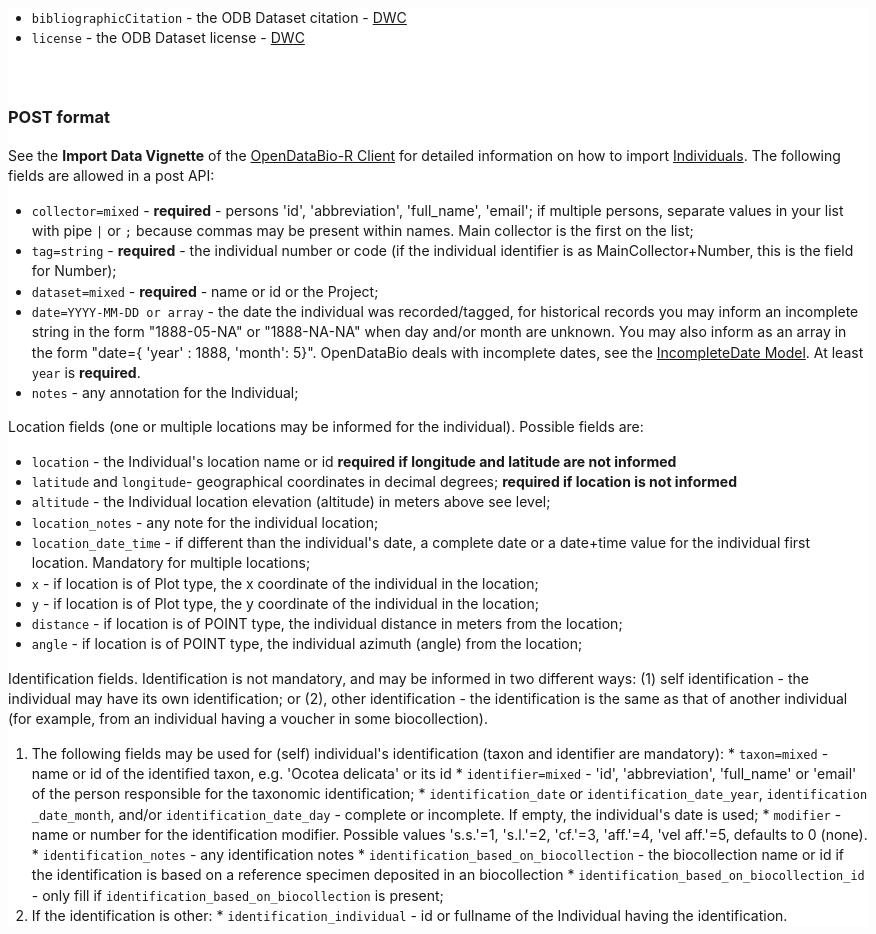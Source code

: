   - `bibliographicCitation` - the ODB Dataset citation - [DWC](https://dwc.tdwg.org/terms/#dwc:bibliographicCitation)
  - `license` - the ODB Dataset license - [DWC](https://dwc.tdwg.org/terms/#dwc:license)

<br>

### POST format

See the **Import Data Vignette** of the [OpenDataBio-R Client](https://github.com/opendatabio/opendatabio-r) for detailed information on how to import [Individuals](Core-Objects#individuals).
The following fields are allowed in a post API:

* `collector=mixed` - **required**  - persons  'id', 'abbreviation', 'full_name', 'email'; if multiple persons, separate values in your list with  pipe `|` or `;` because commas may be present within names. Main collector is the first on the list;
* `tag=string` -  **required** -  the individual number or code (if the individual identifier is as MainCollector+Number, this is the field for Number);
* `dataset=mixed` - **required** - name or id or the Project;
* `date=YYYY-MM-DD or array` - the date the individual was recorded/tagged, for historical records you may inform an incomplete string in the form "1888-05-NA" or "1888-NA-NA" when day and/or month are unknown. You may also inform as an array in the form "date={ 'year' : 1888, 'month': 5}". OpenDataBio deals with incomplete dates, see the [IncompleteDate Model](Auxiliary-Objects#incompletedate). At least `year` is **required**.
* `notes` - any annotation for the Individual;

Location fields (one or multiple locations may be informed for the individual). Possible fields are:
  * `location` - the Individual's location name or id **required if longitude and latitude are not informed**
  * `latitude` and `longitude`- geographical coordinates in decimal degrees; **required if location is not informed**
  * `altitude` - the Individual location elevation (altitude) in meters above see level;
  * `location_notes` - any note for the individual location;
  * `location_date_time` - if different than the individual's date, a complete date or a date+time value for the individual first location. Mandatory for multiple locations;
  * `x` - if location is of Plot type, the x coordinate of the individual in the location;
  * `y` - if location is of Plot type, the y coordinate of the individual in the location;
  * `distance` - if location is of POINT type, the individual distance in meters from the location;
  * `angle` - if location is of POINT type, the individual azimuth (angle) from the location;

Identification fields. Identification is not mandatory, and may be informed in two different ways: (1) self identification - the individual may have its own identification; or (2), other identification - the identification is the same as that of another individual (for example, from an individual having a voucher in some biocollection).
  1. The following fields may be used for (self) individual's identification (taxon and identifier are mandatory):
    * `taxon=mixed` - name or id of the identified taxon, e.g. 'Ocotea delicata' or its id
    * `identifier=mixed` - 'id', 'abbreviation', 'full_name' or  'email' of the person responsible for the taxonomic identification;
    * `identification_date` or `identification_date_year`, `identification_date_month`, and/or `identification_date_day` - complete or incomplete. If empty, the individual's date is used;
    * `modifier` - name or number for the identification modifier. Possible values 's.s.'=1, 's.l.'=2, 'cf.'=3, 'aff.'=4, 'vel aff.'=5, defaults to 0 (none).
    * `identification_notes` - any identification notes
    * `identification_based_on_biocollection` - the biocollection name or id if the identification is based on a reference specimen deposited in an biocollection
    * `identification_based_on_biocollection_id` - only fill if `identification_based_on_biocollection` is present;
  2. If the identification is other:
    * `identification_individual` - id or fullname of the Individual having the identification.
